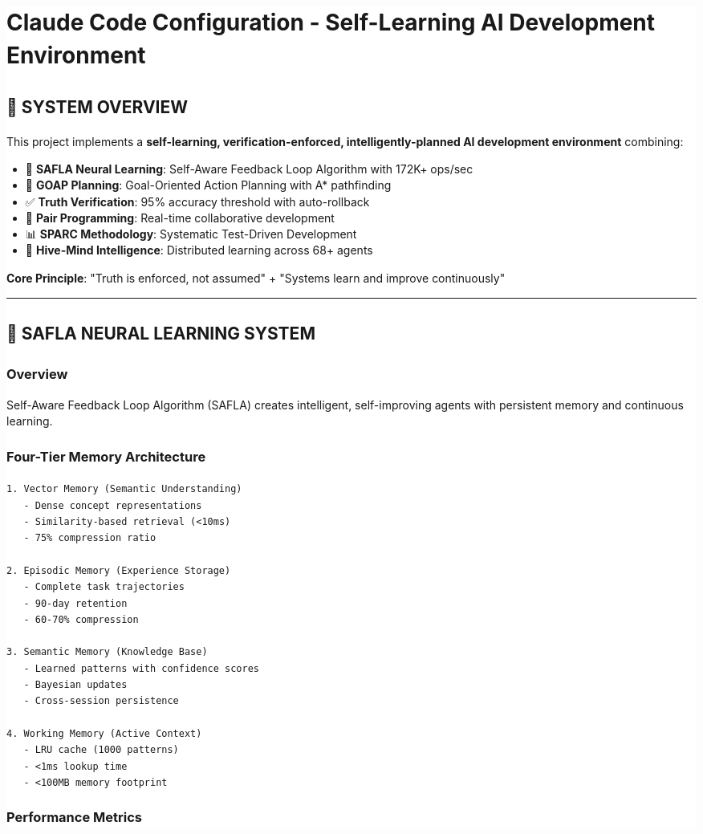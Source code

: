 # Claude Code Configuration - Self-Learning AI Development Environment

## 🌟 SYSTEM OVERVIEW

This project implements a **self-learning, verification-enforced, intelligently-planned AI development environment** combining:

- 🧠 **SAFLA Neural Learning**: Self-Aware Feedback Loop Algorithm with 172K+ ops/sec
- 🎯 **GOAP Planning**: Goal-Oriented Action Planning with A* pathfinding
- ✅ **Truth Verification**: 95% accuracy threshold with auto-rollback
- 👥 **Pair Programming**: Real-time collaborative development
- 📊 **SPARC Methodology**: Systematic Test-Driven Development
- 🐝 **Hive-Mind Intelligence**: Distributed learning across 68+ agents

**Core Principle**: "Truth is enforced, not assumed" + "Systems learn and improve continuously"

---

## 🧠 SAFLA NEURAL LEARNING SYSTEM

### Overview

Self-Aware Feedback Loop Algorithm (SAFLA) creates intelligent, self-improving agents with persistent memory and continuous learning.

### Four-Tier Memory Architecture

```
1. Vector Memory (Semantic Understanding)
   - Dense concept representations
   - Similarity-based retrieval (<10ms)
   - 75% compression ratio

2. Episodic Memory (Experience Storage)
   - Complete task trajectories
   - 90-day retention
   - 60-70% compression

3. Semantic Memory (Knowledge Base)
   - Learned patterns with confidence scores
   - Bayesian updates
   - Cross-session persistence

4. Working Memory (Active Context)
   - LRU cache (1000 patterns)
   - <1ms lookup time
   - <100MB memory footprint
```

### Performance Metrics
